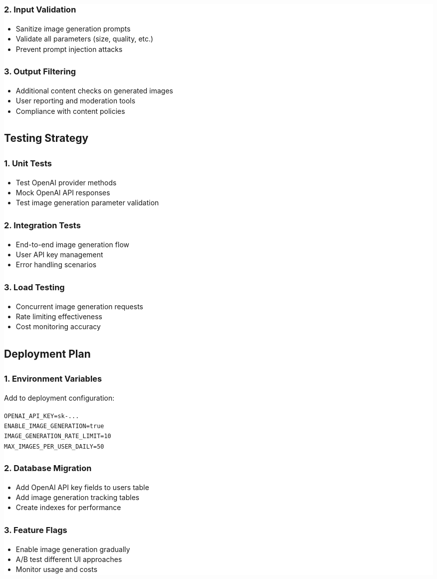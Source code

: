 ### 2. Input Validation
- Sanitize image generation prompts
- Validate all parameters (size, quality, etc.)
- Prevent prompt injection attacks

### 3. Output Filtering
- Additional content checks on generated images
- User reporting and moderation tools
- Compliance with content policies

## Testing Strategy

### 1. Unit Tests
- Test OpenAI provider methods
- Mock OpenAI API responses
- Test image generation parameter validation

### 2. Integration Tests
- End-to-end image generation flow
- User API key management
- Error handling scenarios

### 3. Load Testing
- Concurrent image generation requests
- Rate limiting effectiveness
- Cost monitoring accuracy

## Deployment Plan

### 1. Environment Variables
Add to deployment configuration:
```env
OPENAI_API_KEY=sk-...
ENABLE_IMAGE_GENERATION=true
IMAGE_GENERATION_RATE_LIMIT=10
MAX_IMAGES_PER_USER_DAILY=50
```

### 2. Database Migration
- Add OpenAI API key fields to users table
- Add image generation tracking tables
- Create indexes for performance

### 3. Feature Flags
- Enable image generation gradually
- A/B test different UI approaches
- Monitor usage and costs
